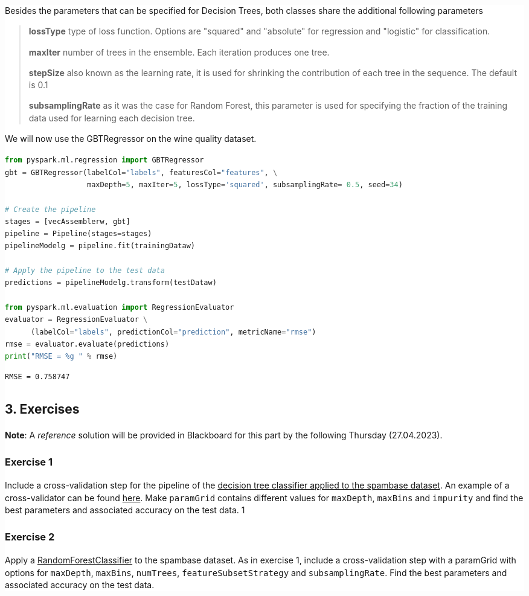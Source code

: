 Besides the parameters that can be specified for Decision Trees, both classes share the additional following parameters

>**lossType** type of loss function. Options are "squared" and "absolute" for regression and "logistic" for classification. <p>
    **maxIter** number of trees in the ensemble. Each iteration produces one tree.<p>
    **stepSize** also known as the learning rate, it is used for shrinking the contribution of each tree in the sequence. The default is 0.1<p>
    **subsamplingRate** as it was the case for Random Forest, this parameter is used for specifying the fraction of the training data used for learning each decision tree.

We will now use the GBTRegressor on the wine quality dataset.

```python
from pyspark.ml.regression import GBTRegressor
gbt = GBTRegressor(labelCol="labels", featuresCol="features", \
                   maxDepth=5, maxIter=5, lossType='squared', subsamplingRate= 0.5, seed=34)

# Create the pipeline
stages = [vecAssemblerw, gbt]
pipeline = Pipeline(stages=stages)
pipelineModelg = pipeline.fit(trainingDataw)

# Apply the pipeline to the test data
predictions = pipelineModelg.transform(testDataw)

from pyspark.ml.evaluation import RegressionEvaluator
evaluator = RegressionEvaluator \
      (labelCol="labels", predictionCol="prediction", metricName="rmse")
rmse = evaluator.evaluate(predictions)
print("RMSE = %g " % rmse)
```

    RMSE = 0.758747 

## 3. Exercises

**Note**: A *reference* solution will be provided in Blackboard for this part by the following Thursday (27.04.2023).

### Exercise 1

Include a cross-validation step for the pipeline of the [decision tree classifier applied to the spambase dataset](#1-Decision-trees-in-PySpark). An example of a cross-validator can be found [here](https://spark.apache.org/docs/latest/ml-tuning.html#cross-validation). Make <tt>paramGrid</tt> contains different values for <tt>maxDepth</tt>, <tt>maxBins</tt> and <tt>impurity</tt> and find the best parameters and associated accuracy on the test data.
1

### Exercise 2

Apply a [RandomForestClassifier](https://spark.apache.org/docs/latest/api/python/reference/api/pyspark.ml.classification.RandomForestClassifier.html) to the spambase dataset. As in exercise 1, include a cross-validation step with a paramGrid with options for <tt>maxDepth</tt>, <tt>maxBins</tt>, <tt>numTrees</tt>, <tt>featureSubsetStrategy</tt> and <tt>subsamplingRate</tt>. Find the best parameters and associated accuracy on the test data.
